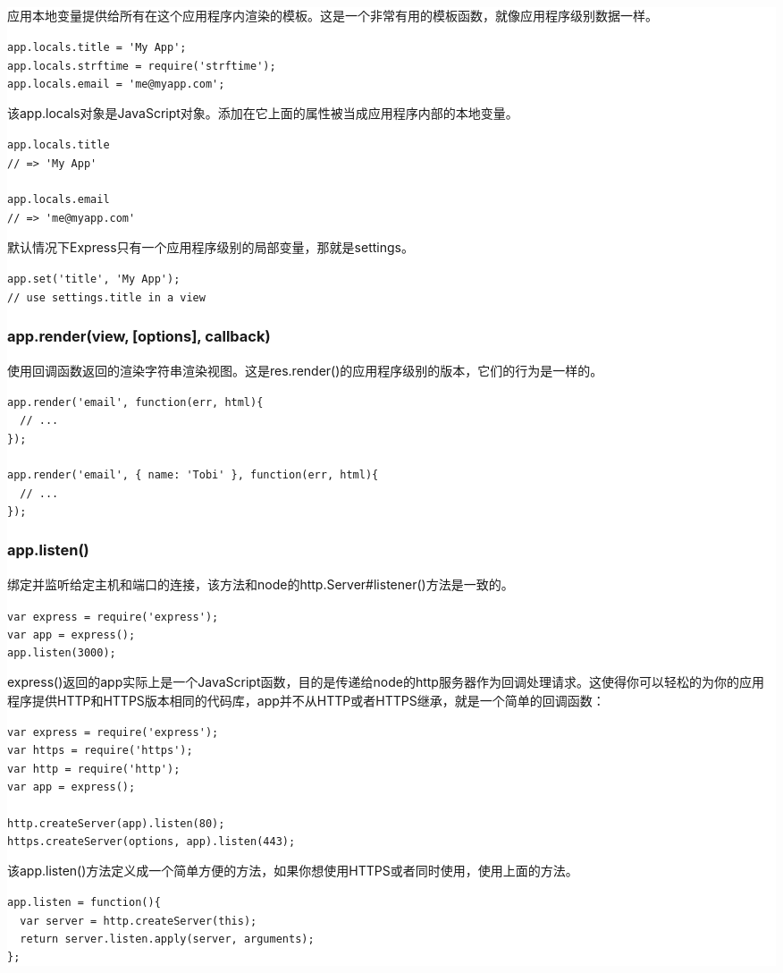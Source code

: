 应用本地变量提供给所有在这个应用程序内渲染的模板。这是一个非常有用的模板函数，就像应用程序级别数据一样。


	app.locals.title = 'My App';
	app.locals.strftime = require('strftime');
	app.locals.email = 'me@myapp.com';

该app.locals对象是JavaScript对象。添加在它上面的属性被当成应用程序内部的本地变量。

	app.locals.title
	// => 'My App'
	
	app.locals.email
	// => 'me@myapp.com'

默认情况下Express只有一个应用程序级别的局部变量，那就是settings。

	app.set('title', 'My App');
	// use settings.title in a view
### app.render(view, [options], callback)

使用回调函数返回的渲染字符串渲染视图。这是res.render()的应用程序级别的版本，它们的行为是一样的。

	app.render('email', function(err, html){
	  // ...
	});
	
	app.render('email', { name: 'Tobi' }, function(err, html){
	  // ...
	});
### app.listen()

绑定并监听给定主机和端口的连接，该方法和node的http.Server#listener()方法是一致的。

	var express = require('express');
	var app = express();
	app.listen(3000);

express()返回的app实际上是一个JavaScript函数，目的是传递给node的http服务器作为回调处理请求。这使得你可以轻松的为你的应用程序提供HTTP和HTTPS版本相同的代码库，app并不从HTTP或者HTTPS继承，就是一个简单的回调函数：

	var express = require('express');
	var https = require('https');
	var http = require('http');
	var app = express();
	
	http.createServer(app).listen(80);
	https.createServer(options, app).listen(443);

该app.listen()方法定义成一个简单方便的方法，如果你想使用HTTPS或者同时使用，使用上面的方法。

	app.listen = function(){
	  var server = http.createServer(this);
	  return server.listen.apply(server, arguments);
	};